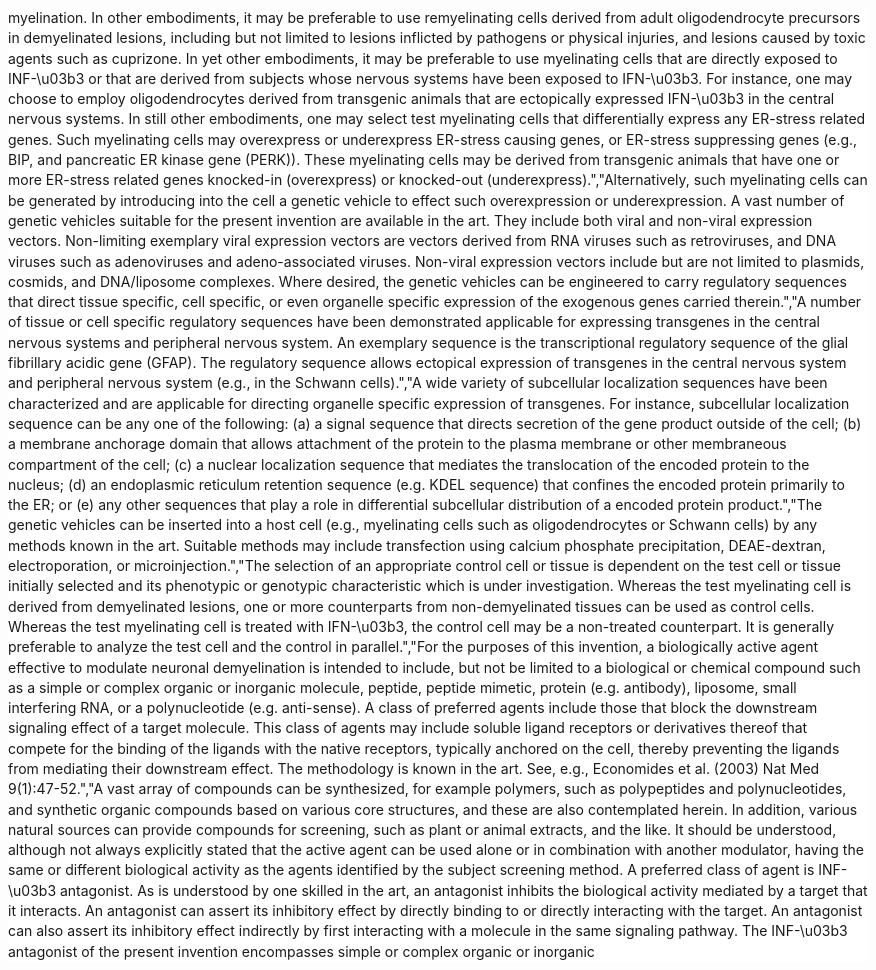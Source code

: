 myelination. In other embodiments, it may be preferable to use remyelinating cells derived from adult oligodendrocyte precursors in demyelinated lesions, including but not limited to lesions inflicted by pathogens or physical injuries, and lesions caused by toxic agents such as cuprizone. In yet other embodiments, it may be preferable to use myelinating cells that are directly exposed to INF-\u03b3 or that are derived from subjects whose nervous systems have been exposed to IFN-\u03b3. For instance, one may choose to employ oligodendrocytes derived from transgenic animals that are ectopically expressed IFN-\u03b3 in the central nervous systems. In still other embodiments, one may select test myelinating cells that differentially express any ER-stress related genes. Such myelinating cells may overexpress or underexpress ER-stress causing genes, or ER-stress suppressing genes (e.g., BIP, and pancreatic ER kinase gene (PERK)). These myelinating cells may be derived from transgenic animals that have one or more ER-stress related genes knocked-in (overexpress) or knocked-out (underexpress).","Alternatively, such myelinating cells can be generated by introducing into the cell a genetic vehicle to effect such overexpression or underexpression. A vast number of genetic vehicles suitable for the present invention are available in the art. They include both viral and non-viral expression vectors. Non-limiting exemplary viral expression vectors are vectors derived from RNA viruses such as retroviruses, and DNA viruses such as adenoviruses and adeno-associated viruses. Non-viral expression vectors include but are not limited to plasmids, cosmids, and DNA\/liposome complexes. Where desired, the genetic vehicles can be engineered to carry regulatory sequences that direct tissue specific, cell specific, or even organelle specific expression of the exogenous genes carried therein.","A number of tissue or cell specific regulatory sequences have been demonstrated applicable for expressing transgenes in the central nervous systems and peripheral nervous system. An exemplary sequence is the transcriptional regulatory sequence of the glial fibrillary acidic gene (GFAP). The regulatory sequence allows ectopical expression of transgenes in the central nervous system and peripheral nervous system (e.g., in the Schwann cells).","A wide variety of subcellular localization sequences have been characterized and are applicable for directing organelle specific expression of transgenes. For instance, subcellular localization sequence can be any one of the following: (a) a signal sequence that directs secretion of the gene product outside of the cell; (b) a membrane anchorage domain that allows attachment of the protein to the plasma membrane or other membraneous compartment of the cell; (c) a nuclear localization sequence that mediates the translocation of the encoded protein to the nucleus; (d) an endoplasmic reticulum retention sequence (e.g. KDEL sequence) that confines the encoded protein primarily to the ER; or (e) any other sequences that play a role in differential subcellular distribution of a encoded protein product.","The genetic vehicles can be inserted into a host cell (e.g., myelinating cells such as oligodendrocytes or Schwann cells) by any methods known in the art. Suitable methods may include transfection using calcium phosphate precipitation, DEAE-dextran, electroporation, or microinjection.","The selection of an appropriate control cell or tissue is dependent on the test cell or tissue initially selected and its phenotypic or genotypic characteristic which is under investigation. Whereas the test myelinating cell is derived from demyelinated lesions, one or more counterparts from non-demyelinated tissues can be used as control cells. Whereas the test myelinating cell is treated with IFN-\u03b3, the control cell may be a non-treated counterpart. It is generally preferable to analyze the test cell and the control in parallel.","For the purposes of this invention, a biologically active agent effective to modulate neuronal demyelination is intended to include, but not be limited to a biological or chemical compound such as a simple or complex organic or inorganic molecule, peptide, peptide mimetic, protein (e.g. antibody), liposome, small interfering RNA, or a polynucleotide (e.g. anti-sense). A class of preferred agents include those that block the downstream signaling effect of a target molecule. This class of agents may include soluble ligand receptors or derivatives thereof that compete for the binding of the ligands with the native receptors, typically anchored on the cell, thereby preventing the ligands from mediating their downstream effect. The methodology is known in the art. See, e.g., Economides et al. (2003) Nat Med 9(1):47-52.","A vast array of compounds can be synthesized, for example polymers, such as polypeptides and polynucleotides, and synthetic organic compounds based on various core structures, and these are also contemplated herein. In addition, various natural sources can provide compounds for screening, such as plant or animal extracts, and the like. It should be understood, although not always explicitly stated that the active agent can be used alone or in combination with another modulator, having the same or different biological activity as the agents identified by the subject screening method. A preferred class of agent is INF-\u03b3 antagonist. As is understood by one skilled in the art, an antagonist inhibits the biological activity mediated by a target that it interacts. An antagonist can assert its inhibitory effect by directly binding to or directly interacting with the target. An antagonist can also assert its inhibitory effect indirectly by first interacting with a molecule in the same signaling pathway. The INF-\u03b3 antagonist of the present invention encompasses simple or complex organic or inorganic